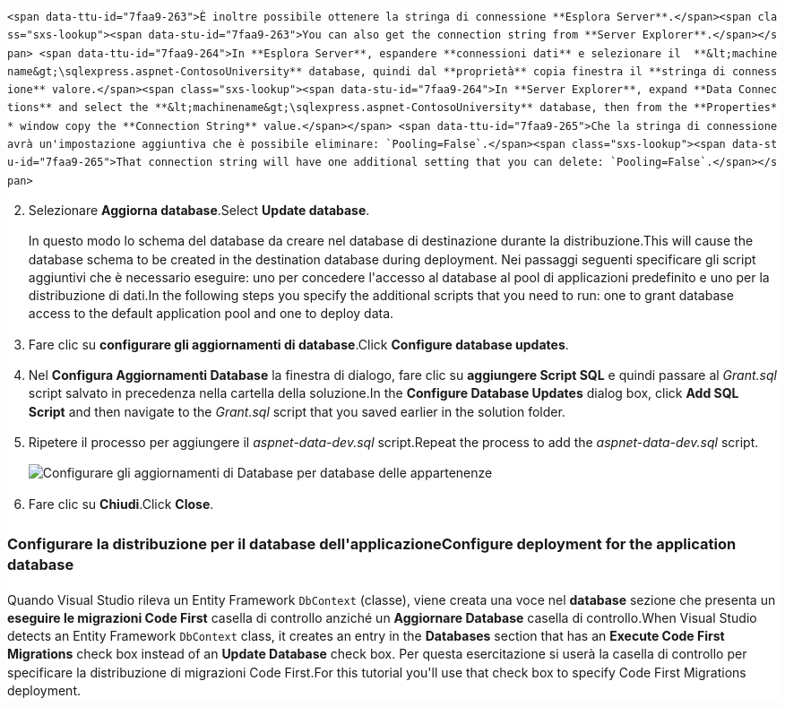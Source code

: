     <span data-ttu-id="7faa9-263">È inoltre possibile ottenere la stringa di connessione **Esplora Server**.</span><span class="sxs-lookup"><span data-stu-id="7faa9-263">You can also get the connection string from **Server Explorer**.</span></span> <span data-ttu-id="7faa9-264">In **Esplora Server**, espandere **connessioni dati** e selezionare il  **&lt;machinename&gt;\sqlexpress.aspnet-ContosoUniversity** database, quindi dal **proprietà** copia finestra il **stringa di connessione** valore.</span><span class="sxs-lookup"><span data-stu-id="7faa9-264">In **Server Explorer**, expand **Data Connections** and select the **&lt;machinename&gt;\sqlexpress.aspnet-ContosoUniversity** database, then from the **Properties** window copy the **Connection String** value.</span></span> <span data-ttu-id="7faa9-265">Che la stringa di connessione avrà un'impostazione aggiuntiva che è possibile eliminare: `Pooling=False`.</span><span class="sxs-lookup"><span data-stu-id="7faa9-265">That connection string will have one additional setting that you can delete: `Pooling=False`.</span></span>
2. <span data-ttu-id="7faa9-266">Selezionare **Aggiorna database**.</span><span class="sxs-lookup"><span data-stu-id="7faa9-266">Select **Update database**.</span></span>

    <span data-ttu-id="7faa9-267">In questo modo lo schema del database da creare nel database di destinazione durante la distribuzione.</span><span class="sxs-lookup"><span data-stu-id="7faa9-267">This will cause the database schema to be created in the destination database during deployment.</span></span> <span data-ttu-id="7faa9-268">Nei passaggi seguenti specificare gli script aggiuntivi che è necessario eseguire: uno per concedere l'accesso al database al pool di applicazioni predefinito e uno per la distribuzione di dati.</span><span class="sxs-lookup"><span data-stu-id="7faa9-268">In the following steps you specify the additional scripts that you need to run: one to grant database access to the default application pool and one to deploy data.</span></span>
3. <span data-ttu-id="7faa9-269">Fare clic su **configurare gli aggiornamenti di database**.</span><span class="sxs-lookup"><span data-stu-id="7faa9-269">Click **Configure database updates**.</span></span>
4. <span data-ttu-id="7faa9-270">Nel **Configura Aggiornamenti Database** la finestra di dialogo, fare clic su **aggiungere Script SQL** e quindi passare al *Grant.sql* script salvato in precedenza nella cartella della soluzione.</span><span class="sxs-lookup"><span data-stu-id="7faa9-270">In the **Configure Database Updates** dialog box, click **Add SQL Script** and then navigate to the *Grant.sql* script that you saved earlier in the solution folder.</span></span>
5. <span data-ttu-id="7faa9-271">Ripetere il processo per aggiungere il *aspnet-data-dev.sql* script.</span><span class="sxs-lookup"><span data-stu-id="7faa9-271">Repeat the process to add the *aspnet-data-dev.sql* script.</span></span>

    ![Configurare gli aggiornamenti di Database per database delle appartenenze](deploying-to-iis/_static/image16.png)
6. <span data-ttu-id="7faa9-273">Fare clic su **Chiudi**.</span><span class="sxs-lookup"><span data-stu-id="7faa9-273">Click **Close**.</span></span>

### <a name="configure-deployment-for-the-application-database"></a><span data-ttu-id="7faa9-274">Configurare la distribuzione per il database dell'applicazione</span><span class="sxs-lookup"><span data-stu-id="7faa9-274">Configure deployment for the application database</span></span>

<span data-ttu-id="7faa9-275">Quando Visual Studio rileva un Entity Framework `DbContext` (classe), viene creata una voce nel **database** sezione che presenta un **eseguire le migrazioni Code First** casella di controllo anziché un  **Aggiornare Database** casella di controllo.</span><span class="sxs-lookup"><span data-stu-id="7faa9-275">When Visual Studio detects an Entity Framework `DbContext` class, it creates an entry in the **Databases** section that has an **Execute Code First Migrations** check box instead of an **Update Database** check box.</span></span> <span data-ttu-id="7faa9-276">Per questa esercitazione si userà la casella di controllo per specificare la distribuzione di migrazioni Code First.</span><span class="sxs-lookup"><span data-stu-id="7faa9-276">For this tutorial you'll use that check box to specify Code First Migrations deployment.</span></span>
